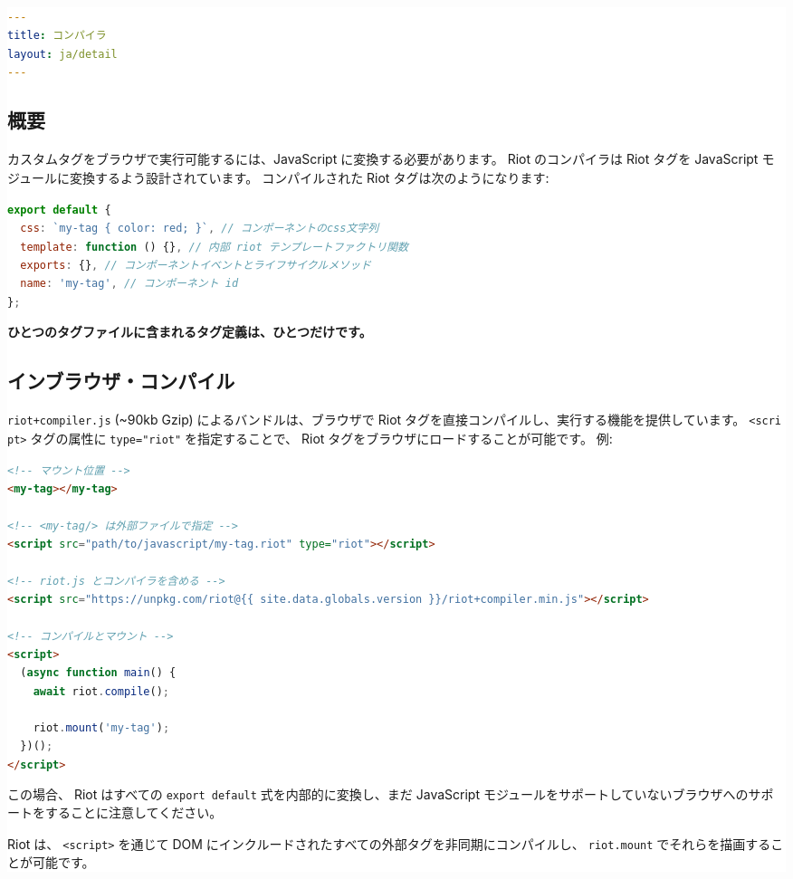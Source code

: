 ```yaml
---
title: コンパイラ
layout: ja/detail
---
```


## 概要

カスタムタグをブラウザで実行可能するには、JavaScript に変換する必要があります。
Riot のコンパイラは Riot タグを JavaScript モジュールに変換するよう設計されています。
コンパイルされた Riot タグは次のようになります:

```js
export default {
  css: `my-tag { color: red; }`, // コンポーネントのcss文字列
  template: function () {}, // 内部 riot テンプレートファクトリ関数
  exports: {}, // コンポーネントイベントとライフサイクルメソッド
  name: 'my-tag', // コンポーネント id
};
```

**ひとつのタグファイルに含まれるタグ定義は、ひとつだけです。**

## インブラウザ・コンパイル

`riot+compiler.js` (~90kb Gzip) によるバンドルは、ブラウザで Riot タグを直接コンパイルし、実行する機能を提供しています。
`<script>` タグの属性に `type="riot"` を指定することで、 Riot タグをブラウザにロードすることが可能です。
例:

```html
<!-- マウント位置 -->
<my-tag></my-tag>

<!-- <my-tag/> は外部ファイルで指定 -->
<script src="path/to/javascript/my-tag.riot" type="riot"></script>

<!-- riot.js とコンパイラを含める -->
<script src="https://unpkg.com/riot@{{ site.data.globals.version }}/riot+compiler.min.js"></script>

<!-- コンパイルとマウント -->
<script>
  (async function main() {
    await riot.compile();

    riot.mount('my-tag');
  })();
</script>
```

この場合、 Riot はすべての `export default` 式を内部的に変換し、まだ JavaScript モジュールをサポートしていないブラウザへのサポートをすることに注意してください。

Riot は、 `<script>` を通じて DOM にインクルードされたすべての外部タグを非同期にコンパイルし、 `riot.mount` でそれらを描画することが可能です。
